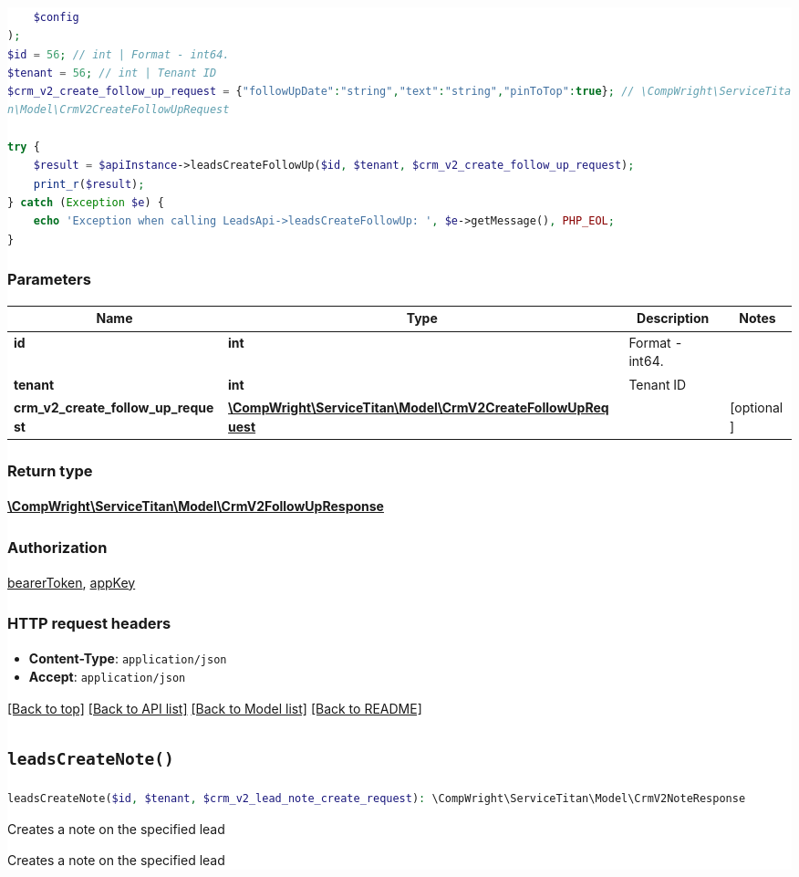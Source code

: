```php
    $config
);
$id = 56; // int | Format - int64.
$tenant = 56; // int | Tenant ID
$crm_v2_create_follow_up_request = {"followUpDate":"string","text":"string","pinToTop":true}; // \CompWright\ServiceTitan\Model\CrmV2CreateFollowUpRequest

try {
    $result = $apiInstance->leadsCreateFollowUp($id, $tenant, $crm_v2_create_follow_up_request);
    print_r($result);
} catch (Exception $e) {
    echo 'Exception when calling LeadsApi->leadsCreateFollowUp: ', $e->getMessage(), PHP_EOL;
}
```

### Parameters

| Name | Type | Description  | Notes |
| ------------- | ------------- | ------------- | ------------- |
| **id** | **int**| Format - int64. | |
| **tenant** | **int**| Tenant ID | |
| **crm_v2_create_follow_up_request** | [**\CompWright\ServiceTitan\Model\CrmV2CreateFollowUpRequest**](../Model/CrmV2CreateFollowUpRequest.md)|  | [optional] |

### Return type

[**\CompWright\ServiceTitan\Model\CrmV2FollowUpResponse**](../Model/CrmV2FollowUpResponse.md)

### Authorization

[bearerToken](../../README.md#bearerToken), [appKey](../../README.md#appKey)

### HTTP request headers

- **Content-Type**: `application/json`
- **Accept**: `application/json`

[[Back to top]](#) [[Back to API list]](../../README.md#endpoints)
[[Back to Model list]](../../README.md#models)
[[Back to README]](../../README.md)

## `leadsCreateNote()`

```php
leadsCreateNote($id, $tenant, $crm_v2_lead_note_create_request): \CompWright\ServiceTitan\Model\CrmV2NoteResponse
```

Creates a note on the specified lead

Creates a note on the specified lead
